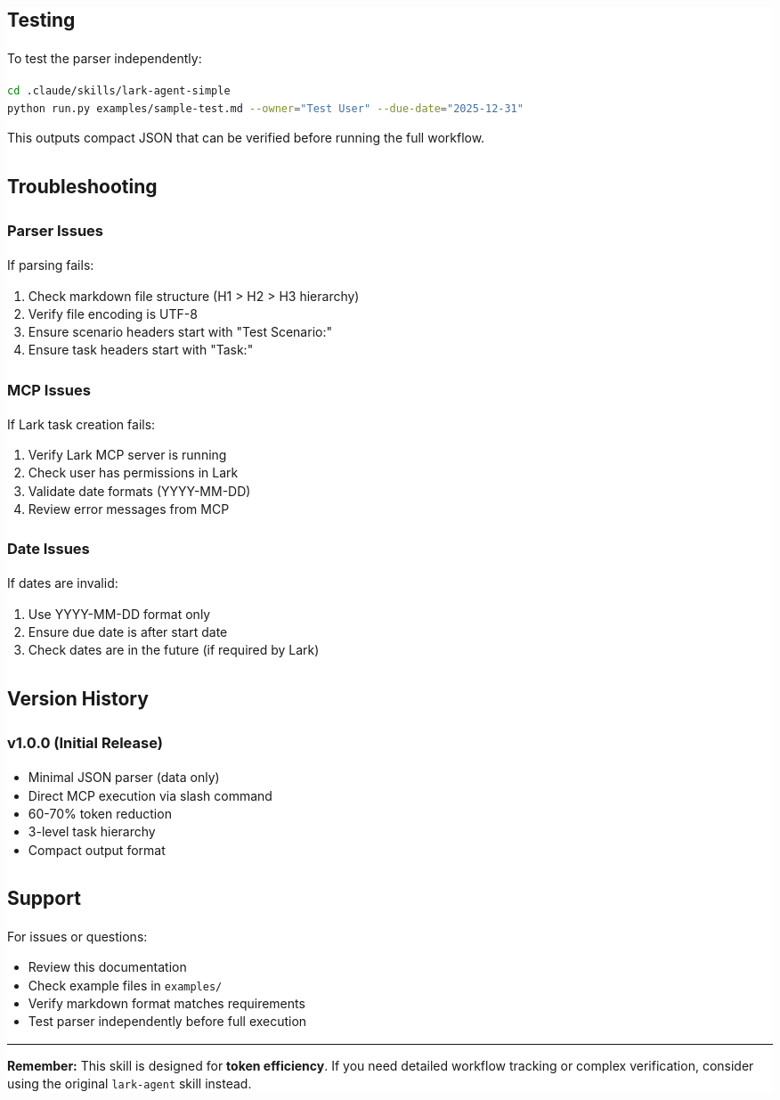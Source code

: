 ## Testing

To test the parser independently:

```bash
cd .claude/skills/lark-agent-simple
python run.py examples/sample-test.md --owner="Test User" --due-date="2025-12-31"
```

This outputs compact JSON that can be verified before running the full workflow.

## Troubleshooting

### Parser Issues

If parsing fails:
1. Check markdown file structure (H1 > H2 > H3 hierarchy)
2. Verify file encoding is UTF-8
3. Ensure scenario headers start with "Test Scenario:"
4. Ensure task headers start with "Task:"

### MCP Issues

If Lark task creation fails:
1. Verify Lark MCP server is running
2. Check user has permissions in Lark
3. Validate date formats (YYYY-MM-DD)
4. Review error messages from MCP

### Date Issues

If dates are invalid:
1. Use YYYY-MM-DD format only
2. Ensure due date is after start date
3. Check dates are in the future (if required by Lark)

## Version History

### v1.0.0 (Initial Release)
- Minimal JSON parser (data only)
- Direct MCP execution via slash command
- 60-70% token reduction
- 3-level task hierarchy
- Compact output format

## Support

For issues or questions:
- Review this documentation
- Check example files in `examples/`
- Verify markdown format matches requirements
- Test parser independently before full execution

---

**Remember:** This skill is designed for **token efficiency**. If you need detailed workflow tracking or complex verification, consider using the original `lark-agent` skill instead.

